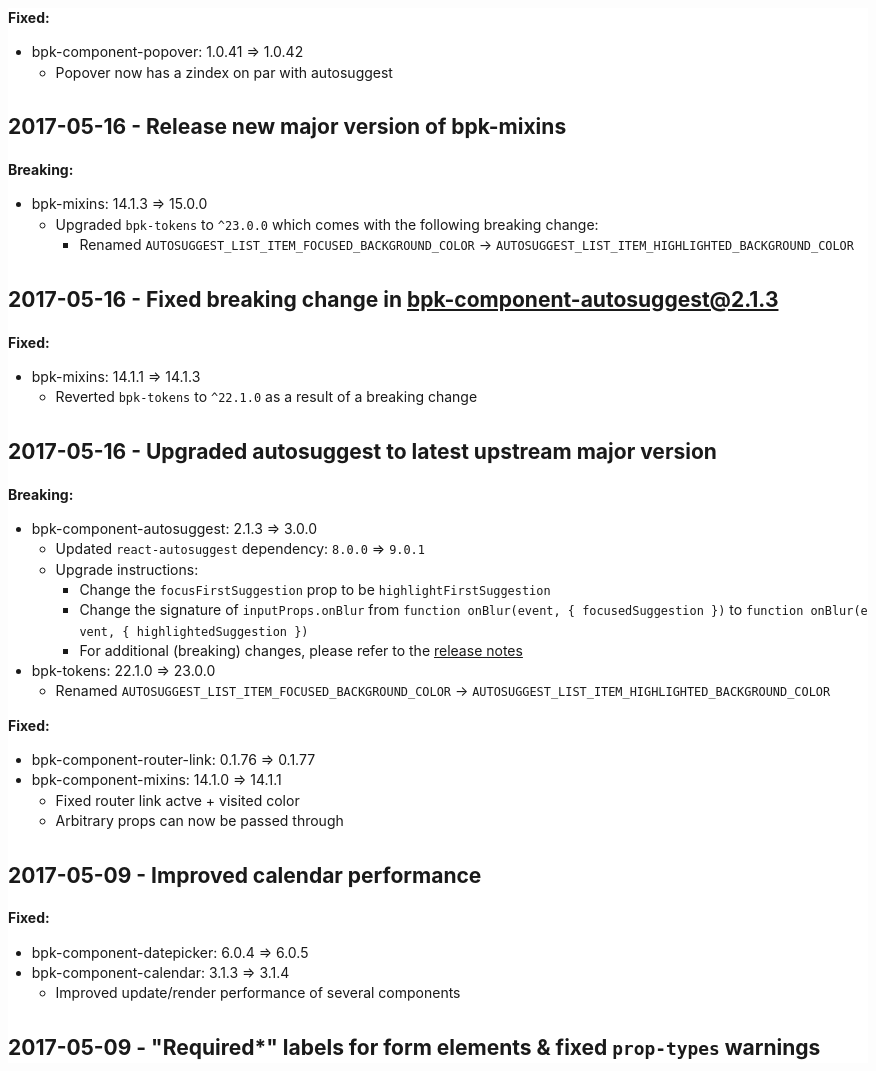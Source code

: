 **Fixed:**
- bpk-component-popover: 1.0.41 => 1.0.42
  - Popover now has a zindex on par with autosuggest

## 2017-05-16 - Release new major version of bpk-mixins

**Breaking:**
- bpk-mixins: 14.1.3 => 15.0.0
  - Upgraded `bpk-tokens` to `^23.0.0` which comes with the following breaking change:
    - Renamed `AUTOSUGGEST_LIST_ITEM_FOCUSED_BACKGROUND_COLOR` -> `AUTOSUGGEST_LIST_ITEM_HIGHLIGHTED_BACKGROUND_COLOR`

## 2017-05-16 - Fixed breaking change in bpk-component-autosuggest@2.1.3

**Fixed:**
- bpk-mixins: 14.1.1 => 14.1.3
  - Reverted `bpk-tokens` to `^22.1.0` as a result of a breaking change

## 2017-05-16 - Upgraded autosuggest to latest upstream major version

**Breaking:**
- bpk-component-autosuggest: 2.1.3 => 3.0.0
  - Updated `react-autosuggest` dependency: `8.0.0` => `9.0.1`
  - Upgrade instructions:
    - Change the `focusFirstSuggestion` prop to be `highlightFirstSuggestion`
    - Change the signature of `inputProps.onBlur` from `function onBlur(event, { focusedSuggestion })` to
      `function onBlur(event, { highlightedSuggestion })`
    - For additional (breaking) changes, please refer to
      the [release notes](https://github.com/moroshko/react-autosuggest/releases/tag/v9.0.0)
- bpk-tokens: 22.1.0 => 23.0.0
  - Renamed `AUTOSUGGEST_LIST_ITEM_FOCUSED_BACKGROUND_COLOR` -> `AUTOSUGGEST_LIST_ITEM_HIGHLIGHTED_BACKGROUND_COLOR`

**Fixed:**
- bpk-component-router-link: 0.1.76 => 0.1.77
- bpk-component-mixins: 14.1.0 => 14.1.1
  - Fixed router link actve + visited color
  - Arbitrary props can now be passed through

## 2017-05-09 - Improved calendar performance

**Fixed:**
- bpk-component-datepicker: 6.0.4 => 6.0.5
- bpk-component-calendar: 3.1.3 => 3.1.4
  - Improved update/render performance of several components

## 2017-05-09 - "Required*" labels for form elements & fixed `prop-types` warnings
